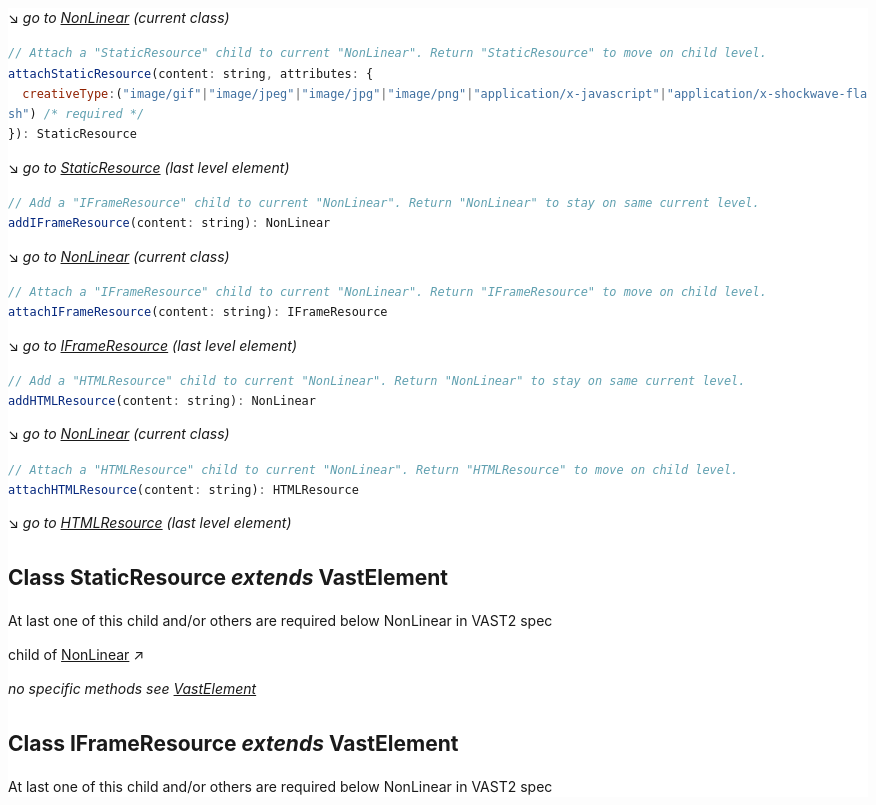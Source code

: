 ↘ _go to [NonLinear](#NonLinear_35)_ _(current class)_

```js
// Attach a "StaticResource" child to current "NonLinear". Return "StaticResource" to move on child level.
attachStaticResource(content: string, attributes: {
  creativeType:("image/gif"|"image/jpeg"|"image/jpg"|"image/png"|"application/x-javascript"|"application/x-shockwave-flash") /* required */
}): StaticResource
```

↘ _go to [StaticResource](#StaticResource_36)_ _(last level element)_

```js
// Add a "IFrameResource" child to current "NonLinear". Return "NonLinear" to stay on same current level.
addIFrameResource(content: string): NonLinear
```

↘ _go to [NonLinear](#NonLinear_35)_ _(current class)_

```js
// Attach a "IFrameResource" child to current "NonLinear". Return "IFrameResource" to move on child level.
attachIFrameResource(content: string): IFrameResource
```

↘ _go to [IFrameResource](#IFrameResource_37)_ _(last level element)_

```js
// Add a "HTMLResource" child to current "NonLinear". Return "NonLinear" to stay on same current level.
addHTMLResource(content: string): NonLinear
```

↘ _go to [NonLinear](#NonLinear_35)_ _(current class)_

```js
// Attach a "HTMLResource" child to current "NonLinear". Return "HTMLResource" to move on child level.
attachHTMLResource(content: string): HTMLResource
```

↘ _go to [HTMLResource](#HTMLResource_38)_ _(last level element)_

<a id="StaticResource_36" name="StaticResource_36"></a>
## Class StaticResource _extends_ VastElement

At last one of this child and/or others are required below NonLinear in VAST2 spec

child of [NonLinear](#NonLinear_35) ↗

_no specific methods see [VastElement](#VastElement)_
<a id="IFrameResource_37" name="IFrameResource_37"></a>
## Class IFrameResource _extends_ VastElement

At last one of this child and/or others are required below NonLinear in VAST2 spec
